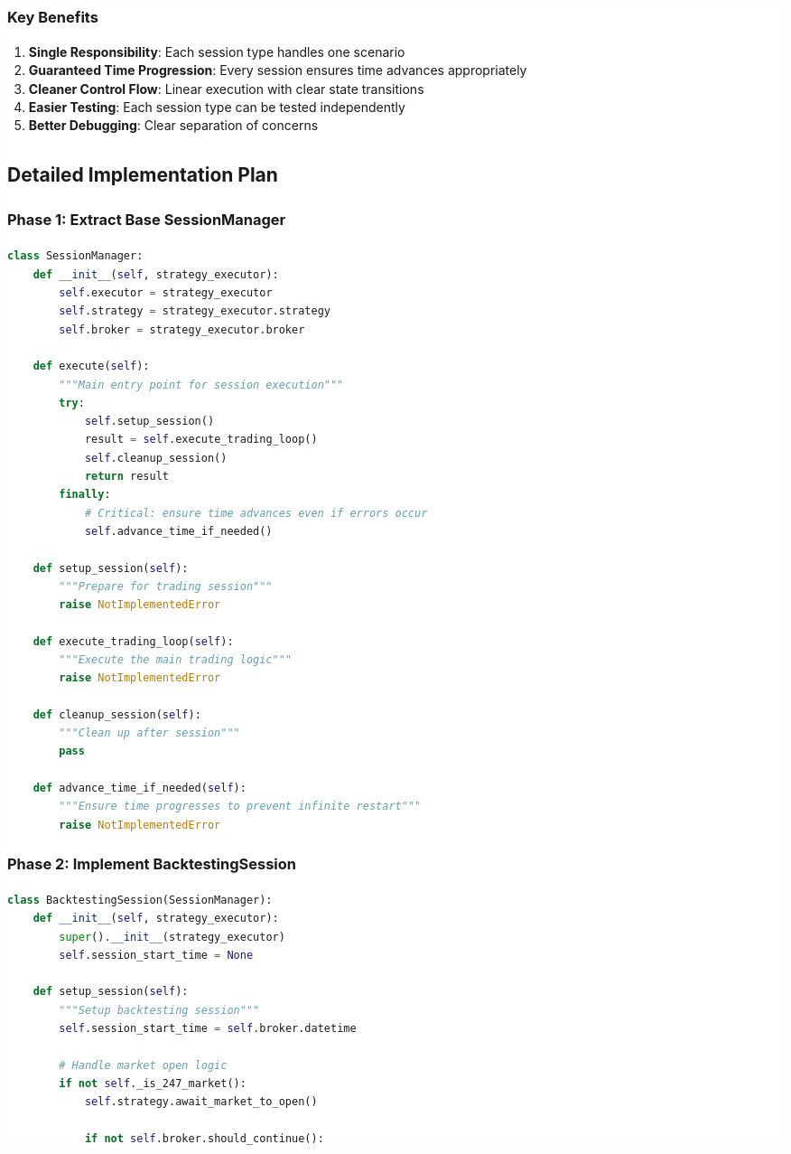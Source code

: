 ### Key Benefits

1. **Single Responsibility**: Each session type handles one scenario
2. **Guaranteed Time Progression**: Every session ensures time advances appropriately
3. **Cleaner Control Flow**: Linear execution with clear state transitions
4. **Easier Testing**: Each session type can be tested independently
5. **Better Debugging**: Clear separation of concerns

## Detailed Implementation Plan

### Phase 1: Extract Base SessionManager

```python
class SessionManager:
    def __init__(self, strategy_executor):
        self.executor = strategy_executor
        self.strategy = strategy_executor.strategy
        self.broker = strategy_executor.broker
        
    def execute(self):
        """Main entry point for session execution"""
        try:
            self.setup_session()
            result = self.execute_trading_loop()
            self.cleanup_session()
            return result
        finally:
            # Critical: ensure time advances even if errors occur
            self.advance_time_if_needed()
    
    def setup_session(self):
        """Prepare for trading session"""
        raise NotImplementedError
    
    def execute_trading_loop(self):
        """Execute the main trading logic"""
        raise NotImplementedError
        
    def cleanup_session(self):
        """Clean up after session"""
        pass
        
    def advance_time_if_needed(self):
        """Ensure time progresses to prevent infinite restart"""
        raise NotImplementedError
```

### Phase 2: Implement BacktestingSession

```python
class BacktestingSession(SessionManager):
    def __init__(self, strategy_executor):
        super().__init__(strategy_executor)
        self.session_start_time = None
        
    def setup_session(self):
        """Setup backtesting session"""
        self.session_start_time = self.broker.datetime
        
        # Handle market open logic
        if not self._is_247_market():
            self.strategy.await_market_to_open()
            
            if not self.broker.should_continue():
```